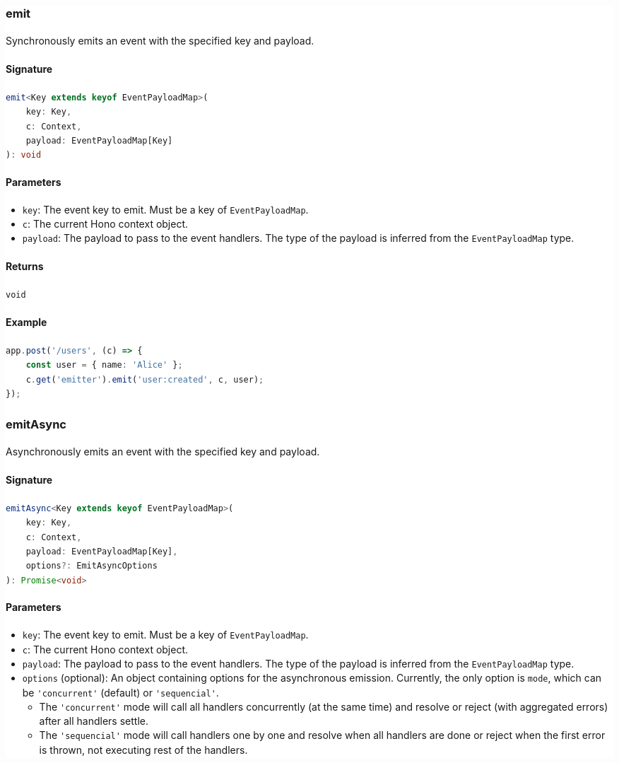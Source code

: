 
### emit

Synchronously emits an event with the specified key and payload.

#### Signature

```ts
emit<Key extends keyof EventPayloadMap>(
    key: Key,
    c: Context,
    payload: EventPayloadMap[Key]
): void
```

#### Parameters
- `key`: The event key to emit. Must be a key of `EventPayloadMap`.
- `c`: The current Hono context object.
- `payload`: The payload to pass to the event handlers. The type of the payload is inferred from the `EventPayloadMap` type.

#### Returns

`void`

#### Example

```ts
app.post('/users', (c) => {
    const user = { name: 'Alice' };
    c.get('emitter').emit('user:created', c, user);
});
```

### emitAsync

Asynchronously emits an event with the specified key and payload.

#### Signature

```ts
emitAsync<Key extends keyof EventPayloadMap>(
    key: Key,
    c: Context,
    payload: EventPayloadMap[Key],
    options?: EmitAsyncOptions
): Promise<void>
```

#### Parameters
- `key`: The event key to emit. Must be a key of `EventPayloadMap`.
- `c`: The current Hono context object.
- `payload`: The payload to pass to the event handlers. The type of the payload is inferred from the `EventPayloadMap` type.
- `options` (optional): An object containing options for the asynchronous emission.
  Currently, the only option is `mode`, which can be `'concurrent'` (default) or `'sequencial'`.
    - The `'concurrent'` mode will call all handlers concurrently (at the same time) and resolve or reject (with aggregated errors) after all handlers settle.
    - The `'sequencial'` mode will call handlers one by one and resolve when all handlers are done or reject when the first error is thrown, not executing rest of the handlers.
